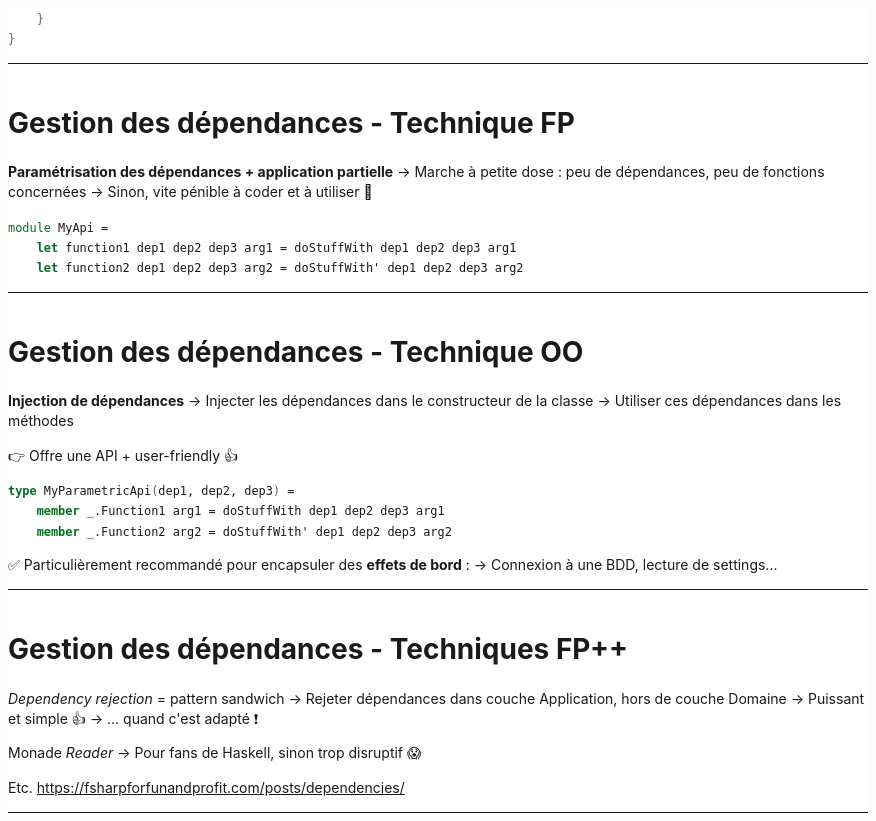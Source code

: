 ```csharp
    }
}
```

---

# Gestion des dépendances - Technique FP

**Paramétrisation des dépendances + application partielle**
→ Marche à petite dose : peu de dépendances, peu de fonctions concernées
→ Sinon, vite pénible à coder et à utiliser 🥱

```fsharp
module MyApi =
    let function1 dep1 dep2 dep3 arg1 = doStuffWith dep1 dep2 dep3 arg1
    let function2 dep1 dep2 dep3 arg2 = doStuffWith' dep1 dep2 dep3 arg2
```

---

# Gestion des dépendances - Technique OO

**Injection de dépendances**
→ Injecter les dépendances dans le constructeur de la classe
→ Utiliser ces dépendances dans les méthodes

👉 Offre une API \+ user-friendly 👍

```fsharp
type MyParametricApi(dep1, dep2, dep3) =
    member _.Function1 arg1 = doStuffWith dep1 dep2 dep3 arg1
    member _.Function2 arg2 = doStuffWith' dep1 dep2 dep3 arg2
```

✅ Particulièrement recommandé pour encapsuler des **effets de bord** :
→ Connexion à une BDD, lecture de settings...

---

# Gestion des dépendances - Techniques FP++

*Dependency rejection* = pattern sandwich
→ Rejeter dépendances dans couche Application, hors de couche Domaine
→ Puissant et simple 👍
→ ... quand c'est adapté ❗

Monade _Reader_
→ Pour fans de Haskell, sinon trop disruptif 😱

Etc. https://fsharpforfunandprofit.com/posts/dependencies/

---
